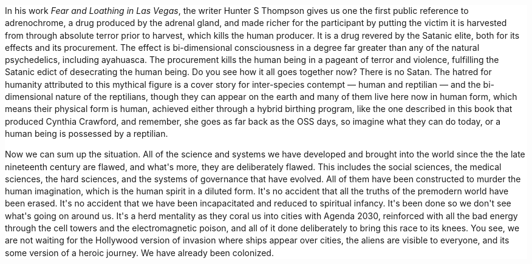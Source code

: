 In his work 
*Fear and Loathing in Las Vegas*,
the writer Hunter S Thompson gives us one the first public reference to adrenochrome,
a drug produced by the adrenal gland,
and made richer for the participant by putting the victim it is harvested from through absolute terror prior to harvest,
which kills the human producer.
It is a drug revered by the Satanic elite,
both for its effects and its procurement.
The effect is bi-dimensional consciousness in a degree far greater than any of the natural psychedelics,
including ayahuasca. 
The procurement kills the human being in a pageant of terror and violence,
fulfilling the Satanic edict of desecrating the human being.
Do you see how it all goes together now?
There is no Satan.
The hatred for humanity attributed to this mythical figure is a cover story for inter-species contempt
&mdash;
human and reptilian
&mdash;
and the bi-dimensional nature of the reptilians,
though they can appear on the earth and many of them live here now in human form,
which means their physical form is human,
achieved either through a hybrid birthing program,
like the one described in this book that produced Cynthia Crawford,
and remember,
she goes as far back as the OSS days,
so imagine what they can do today,
or a human being is possessed by a reptilian.

Now we can sum up the situation.
All of the science and systems we have developed and brought into the world since the the late nineteenth century are flawed,
and what's more,
they are deliberately flawed.
This includes the social sciences,
the medical sciences,
the hard sciences,
and the systems of governance that have evolved.
All of them have been constructed to murder the human imagination,
which is the human spirit in a diluted form.
It's no accident that all the truths of the premodern world have been erased. 
It's no accident that we have been incapacitated and reduced to spiritual infancy. 
It's been done so we don't see what's going on around us.
It's a herd mentality as they coral us into cities with Agenda 2030,
reinforced with all the bad energy through the cell towers and the electromagnetic poison,
and all of it done deliberately to bring this race to its knees.
You see,
we are not waiting for the Hollywood version of invasion where ships appear over cities,
the aliens are visible to everyone,
and its some version of a heroic journey. 
We have already been colonized.
